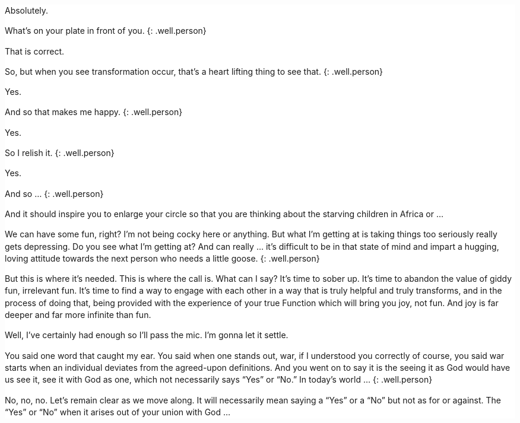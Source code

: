 Absolutely.

What’s on your plate in front of you.
{: .well.person}

That is correct.

So, but when you see transformation occur, that’s a heart lifting thing
to see that.
{: .well.person}

Yes.

And so that makes me happy.
{: .well.person}

Yes.

So I relish it.
{: .well.person}

Yes.

And so &hellip;
{: .well.person}

And it should inspire you to enlarge your circle so that you are
thinking about the starving children in Africa or &hellip;

We can have some fun, right? I’m not being cocky here or anything. But
what I’m getting at is taking things too seriously really gets
depressing. Do you see what I’m getting at? And can really &hellip; it’s
difficult to be in that state of mind and impart a hugging, loving
attitude towards the next person who needs a little goose.
{: .well.person}

But this is where it’s needed. This is where the call is. What can I
say? It’s time to sober up. It’s time to abandon the value of giddy fun,
irrelevant fun. It’s time to find a way to engage with each other in a
way that is truly helpful and truly transforms, and in the process of
doing that, being provided with the experience of your true Function
which will bring you joy, not fun. And joy is far deeper and far more
infinite than fun.

Well, I’ve certainly had enough so I’ll pass the mic. I’m gonna let it
settle.

You said one word that caught my ear. You said when one stands out, war,
if I understood you correctly of course, you said war starts when an
individual deviates from the agreed-upon definitions. And you went on to
say it is the seeing it as God would have us see it, see it with God as
one, which not necessarily says “Yes” or “No.” In today’s world &hellip;
{: .well.person}

No, no, no. Let’s remain clear as we move along. It will necessarily
mean saying a “Yes” or a “No” but not as for or against. The “Yes” or
“No” when it arises out of your union with God &hellip;
